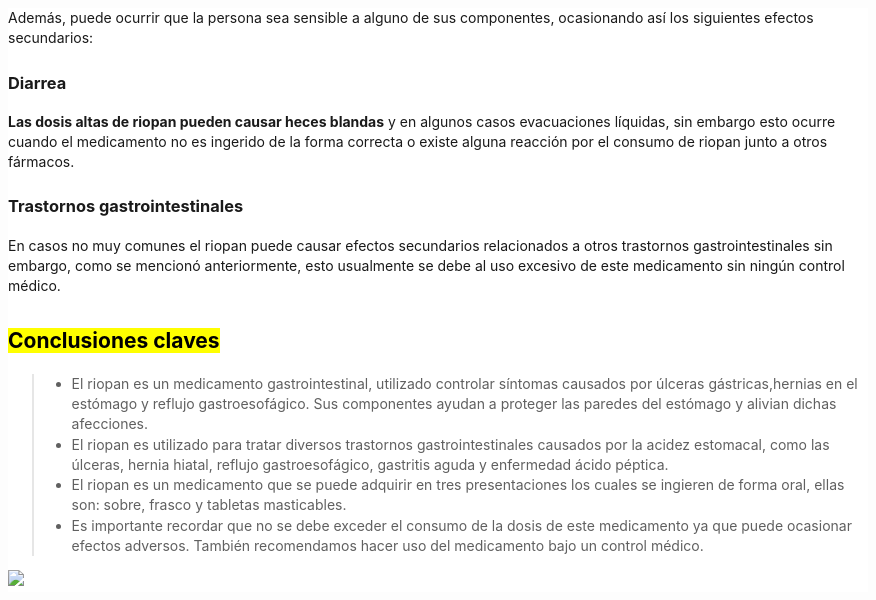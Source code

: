 Además, puede ocurrir que la persona sea sensible a alguno de sus componentes, ocasionando así los siguientes efectos secundarios:

### Diarrea

**Las dosis altas de riopan pueden causar heces blandas** y en algunos casos evacuaciones líquidas, sin embargo esto ocurre cuando el medicamento no es ingerido de la forma correcta o existe alguna reacción por el consumo de riopan junto a otros fármacos.

### Trastornos gastrointestinales

En casos no muy comunes el riopan puede causar efectos secundarios relacionados a otros trastornos gastrointestinales sin embargo, como se mencionó anteriormente, esto usualmente se debe al uso excesivo de este medicamento sin ningún control médico.

## <mark>Conclusiones claves</mark>

> * El riopan es un medicamento gastrointestinal, utilizado controlar síntomas causados por úlceras gástricas,hernias en el estómago y reflujo gastroesofágico. Sus componentes ayudan a proteger las paredes del estómago y alivian dichas afecciones.
> * El riopan es utilizado para tratar diversos trastornos gastrointestinales causados por la acidez estomacal, como las úlceras, hernia hiatal, reflujo gastroesofágico, gastritis aguda y enfermedad ácido péptica.
> * El riopan es un medicamento que se puede adquirir en tres presentaciones los cuales se ingieren de forma oral, ellas son: sobre, frasco y tabletas masticables.
> * Es importante recordar que no se debe exceder el consumo de la dosis de este medicamento ya que puede ocasionar efectos adversos. También recomendamos hacer uso del medicamento bajo un control médico.

![](/assets/riopan.png)


